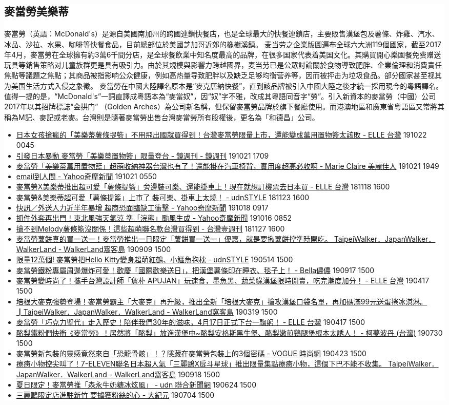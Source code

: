 ## 麥當勞美樂蒂

麥當勞（英語：McDonald's）是源自美國南加州的跨國連鎖快餐店，也是全球最大的快餐連鎖店，主要販售漢堡包及薯條、炸雞、汽水、冰品、沙拉、水果、咖啡等快餐食品，目前總部位於美國芝加哥近郊的橡樹溪鎮。
麦当劳之企業版圖遍布全球六大洲119個國家，截至2017年4月，麥當勞在全球擁有約3萬6千間分店，是全球餐飲業中知名度最高的品牌，在很多国家代表着美国文化。其購買開心樂園餐免费赠送玩具等銷售策略对儿童族群更是具有吸引力。由於其規模與影響力跨越國界，麦当劳已是公眾討論關於食物導致肥胖、企業倫理和消費責任焦點等議題之焦點；其商品被指影响公众健康，例如高热量导致肥胖以及缺乏足够均衡营养等，因而被抨击为垃圾食品。部分國家甚至视其为美国生活方式入侵之象徵。
麥當勞在中國大陸譯名原本是“麥克唐納快餐”，直到該品牌被引入中國大陸之後才統一採用現今的粵語譯名。值得一提的是，“McDonald's”一詞直譯成粵語本為“麥當奴”，因“奴”字不雅，改成其粵語同音字“勞”。引入新資本的麥當勞（中國）公司2017年以其招牌標誌“金拱门” （Golden Arches）為公司新名稱，但保留麥當勞品牌於旗下餐廳使用。而港澳地區和廣東省粵語區又常將其稱為M記、麥記或老麥。台灣則是隨著麥當勞出售台灣麥當勞所有股權後，更名為「和德昌」公司。
- [日本女孩搶瘋的「美樂蒂薯條提籃」不用飛出國就買得到！台灣麥當勞限量上市，還能變成萬用置物籃太該敗 - ELLE 台灣](https://www.elle.com/tw/life/travel/a29537372/melody-basket-mcdonalds-taiwan2019/ "日本女孩搶瘋的「美樂蒂薯條提籃」不用飛出國就買得到！台灣麥當勞限量上市，還能變成萬用置物籃太該敗 - ELLE 台灣") 191022 0045
- [引發日本暴動 麥當勞「美樂蒂置物籃」限量登台 - 鏡週刊 - 鏡週刊](https://www.mirrormedia.mg/story/20191021edi004/ "引發日本暴動 麥當勞「美樂蒂置物籃」限量登台 - 鏡週刊 - 鏡週刊") 191021 1709
- [麥當勞「美樂蒂萬用置物籃」超萌收納神器台灣也有了！還能掛在汽車椅背，實用度超高必收啊 - Marie Claire 美麗佳人](https://www.marieclaire.com.tw/lifestyle/whats-hot/45675 "麥當勞「美樂蒂萬用置物籃」超萌收納神器台灣也有了！還能掛在汽車椅背，實用度超高必收啊 - Marie Claire 美麗佳人") 191021 1949
- [email到人間 - Yahoo奇摩新聞](https://tw.news.yahoo.com/email%E5%88%B0%E4%BA%BA%E9%96%93-215006352.html "email到人間 - Yahoo奇摩新聞") 191021 0550
- [麥當勞X美樂蒂推出超可愛「薯條提籃」旁邊裝可樂、還能掛車上！現在就想訂機票去日本買 - ELLE 台灣](https://www.elle.com/tw/life/travel/a25206287/melody-basket-mcdonalds-japan/ "麥當勞X美樂蒂推出超可愛「薯條提籃」旁邊裝可樂、還能掛車上！現在就想訂機票去日本買 - ELLE 台灣") 181118 1600
- [麥當勞&美樂蒂超可愛「薯條提籃」上市了 裝可樂、掛車上太燒！ - udnSTYLE](https://style.udn.com/style/story/11350/3497292 "麥當勞&美樂蒂超可愛「薯條提籃」上市了 裝可樂、掛車上太燒！ - udnSTYLE") 181123 1600
- [快訊／外送人力近半年暴增 超商恐面臨缺工衝擊 - Yahoo奇摩新聞](https://tw.news.yahoo.com/%E5%BF%AB%E8%A8%8A-%E5%A4%96%E9%80%81%E4%BA%BA%E5%8A%9B%E8%BF%91%E5%8D%8A%E5%B9%B4%E6%9A%B4%E5%A2%9E-%E8%B6%85%E5%95%86%E6%81%90%E9%9D%A2%E8%87%A8%E7%BC%BA%E5%B7%A5%E8%A1%9D%E6%93%8A-011710498.html "快訊／外送人力近半年暴增 超商恐面臨缺工衝擊 - Yahoo奇摩新聞") 191018 0917
- [抓件外套再出門！東北風強天氣涼 準「浣熊」颱風生成 - Yahoo奇摩新聞](https://tw.news.yahoo.com/video/%E6%8A%93%E4%BB%B6%E5%A4%96%E5%A5%97%E5%86%8D%E5%87%BA%E9%96%80-%E6%9D%B1%E5%8C%97%E9%A2%A8%E5%BC%B7%E5%A4%A9%E6%B0%A3%E6%B6%BC-%E6%BA%96-%E6%B5%A3%E7%86%8A-%E9%A2%B1%E9%A2%A8%E7%94%9F%E6%88%90-004009826.html "抓件外套再出門！東北風強天氣涼 準「浣熊」颱風生成 - Yahoo奇摩新聞") 191016 0852
- [搶不到Melody薯條籃沒關係！這些超萌聯名款台灣買得到 - 台灣壹週刊](https://www.nextmag.com.tw/realtimenews/news/454166 "搶不到Melody薯條籃沒關係！這些超萌聯名款台灣買得到 - 台灣壹週刊") 181127 1600
- [麥當勞薯餅真的買一送一！麥當勞推出一日限定「薯餅買一送一」優惠，就是要揪薯餅控準時開吃。 TaipeiWalker．JapanWalker．WalkerLand - WalkerLand窩客島](https://www.walkerland.com.tw/subject/view/235746 "麥當勞薯餅真的買一送一！麥當勞推出一日限定「薯餅買一送一」優惠，就是要揪薯餅控準時開吃。 TaipeiWalker．JapanWalker．WalkerLand - WalkerLand窩客島") 190909 1500
- [限量12萬個! 麥當勞把Hello Kitty變身超萌紅鶴、小鱷魚抱枕 - udnSTYLE](https://udn.com/news/story/7270/3811799 "限量12萬個! 麥當勞把Hello Kitty變身超萌紅鶴、小鱷魚抱枕 - udnSTYLE") 190514 1500
- [麥當勞鐵粉專屬周邊爆炸可愛！歡慶「國際歡樂送日」，把漢堡薯條印在睡衣、毯子上！ - Bella儂儂](https://www.bella.tw/articles/travel&foodies/21188 "麥當勞鐵粉專屬周邊爆炸可愛！歡慶「國際歡樂送日」，把漢堡薯條印在睡衣、毯子上！ - Bella儂儂") 190917 1500
- [麥當勞變時尚了！攜手台灣設計師「詹朴 APUJAN」玩速食，墨魚黑、蔬菜綠漢堡限時開賣，吃完潮度加分！ - ELLE 台灣](https://www.elle.com/tw/life/foodie/g27163436/mcdonalds-apujan/ "麥當勞變時尚了！攜手台灣設計師「詹朴 APUJAN」玩速食，墨魚黑、蔬菜綠漢堡限時開賣，吃完潮度加分！ - ELLE 台灣") 190417 1500
- [培根大麥克強勢登場！麥當勞霸主「大麥克」再升級，推出全新「培根大麥克」搶攻漢堡口袋名單，再加碼滿99元送蛋捲冰淇淋。 ┃TaipeiWalker．JapanWalker．WalkerLand - WalkerLand窩客島](https://www.walkerland.com.tw/subject/view/216441 "培根大麥克強勢登場！麥當勞霸主「大麥克」再升級，推出全新「培根大麥克」搶攻漢堡口袋名單，再加碼滿99元送蛋捲冰淇淋。 ┃TaipeiWalker．JapanWalker．WalkerLand - WalkerLand窩客島") 190319 1500
- [麥當勞「巧克力聖代」走入歷史！陪伴我們30年的滋味，4月17日正式下台一鞠躬！ - ELLE 台灣](https://www.elle.com/tw/life/foodie/g27147061/mcdonalds-chocolate-sundae/ "麥當勞「巧克力聖代」走入歷史！陪伴我們30年的滋味，4月17日正式下台一鞠躬！ - ELLE 台灣") 190417 1500
- [酪梨鐵粉們快衝《麥當勞》！居然將「酪梨」放進漢堡中~酪梨安格斯黑牛堡、酪梨嫩煎鷄腿堡根本太誘人！ - 柯夢波丹 (台灣)](https://www.cosmopolitan.com/tw/lifestyle/hot-topics/g28546408/mcdonalds-20190730/ "酪梨鐵粉們快衝《麥當勞》！居然將「酪梨」放進漢堡中~酪梨安格斯黑牛堡、酪梨嫩煎鷄腿堡根本太誘人！ - 柯夢波丹 (台灣)") 190730 1500
- [麥當勞新包裝的靈感竟然來自「恐龍骨骸」！？隱藏在麥當勞包裝上的3個密碼 - VOGUE 時尚網](https://www.vogue.com.tw/mobile/fashion/content-46973.html "麥當勞新包裝的靈感竟然來自「恐龍骨骸」！？隱藏在麥當勞包裝上的3個密碼 - VOGUE 時尚網") 190423 1500
- [療癒小物控尖叫了！7-ELEVEN聯名日本超人氣「三麗鷗X戽斗星球」推出限量集點療癒小物，這個下巴不能不收集。 TaipeiWalker．JapanWalker．WalkerLand - WalkerLand窩客島](https://www.walkerland.com.tw/subject/view/236736 "療癒小物控尖叫了！7-ELEVEN聯名日本超人氣「三麗鷗X戽斗星球」推出限量集點療癒小物，這個下巴不能不收集。 TaipeiWalker．JapanWalker．WalkerLand - WalkerLand窩客島") 190918 1500
- [夏日限定！麥當勞推「森永牛奶糖冰炫風」 - udn 聯合新聞網](https://udn.com/news/story/7241/3889164 "夏日限定！麥當勞推「森永牛奶糖冰炫風」 - udn 聯合新聞網") 190624 1500
- [三麗鷗限定店進駐新竹 要擄獲粉絲的心 - 大紀元](http://www.epochtimes.com/b5/19/7/4/n11364072.htm "三麗鷗限定店進駐新竹 要擄獲粉絲的心 - 大紀元") 190704 1500
